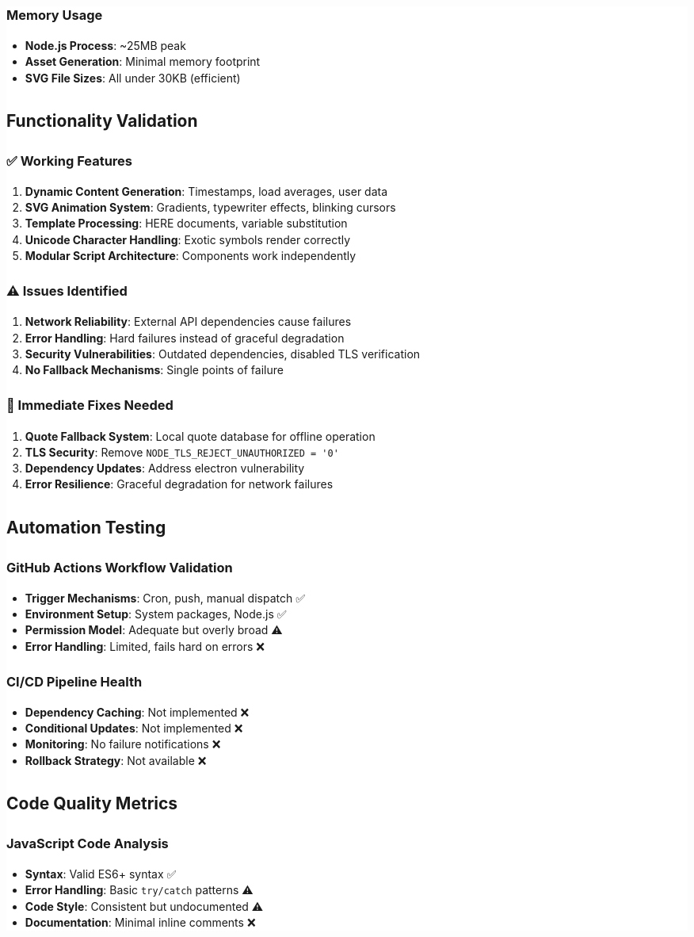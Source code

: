 ### Memory Usage
- **Node.js Process**: ~25MB peak
- **Asset Generation**: Minimal memory footprint
- **SVG File Sizes**: All under 30KB (efficient)

## Functionality Validation

### ✅ Working Features
1. **Dynamic Content Generation**: Timestamps, load averages, user data
2. **SVG Animation System**: Gradients, typewriter effects, blinking cursors
3. **Template Processing**: HERE documents, variable substitution
4. **Unicode Character Handling**: Exotic symbols render correctly
5. **Modular Script Architecture**: Components work independently

### ⚠️ Issues Identified
1. **Network Reliability**: External API dependencies cause failures
2. **Error Handling**: Hard failures instead of graceful degradation
3. **Security Vulnerabilities**: Outdated dependencies, disabled TLS verification
4. **No Fallback Mechanisms**: Single points of failure

### 🔧 Immediate Fixes Needed
1. **Quote Fallback System**: Local quote database for offline operation
2. **TLS Security**: Remove `NODE_TLS_REJECT_UNAUTHORIZED = '0'`
3. **Dependency Updates**: Address electron vulnerability
4. **Error Resilience**: Graceful degradation for network failures

## Automation Testing

### GitHub Actions Workflow Validation
- **Trigger Mechanisms**: Cron, push, manual dispatch ✅
- **Environment Setup**: System packages, Node.js ✅
- **Permission Model**: Adequate but overly broad ⚠️
- **Error Handling**: Limited, fails hard on errors ❌

### CI/CD Pipeline Health
- **Dependency Caching**: Not implemented ❌
- **Conditional Updates**: Not implemented ❌
- **Monitoring**: No failure notifications ❌
- **Rollback Strategy**: Not available ❌

## Code Quality Metrics

### JavaScript Code Analysis
- **Syntax**: Valid ES6+ syntax ✅
- **Error Handling**: Basic `try/catch` patterns ⚠️
- **Code Style**: Consistent but undocumented ⚠️
- **Documentation**: Minimal inline comments ❌
